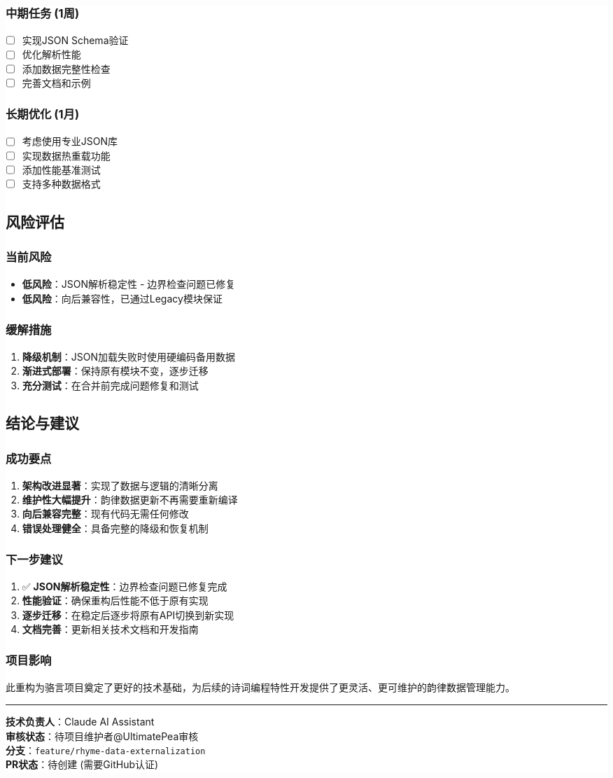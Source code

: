 ### 中期任务 (1周)
- [ ] 实现JSON Schema验证
- [ ] 优化解析性能
- [ ] 添加数据完整性检查
- [ ] 完善文档和示例

### 长期优化 (1月)
- [ ] 考虑使用专业JSON库
- [ ] 实现数据热重载功能
- [ ] 添加性能基准测试
- [ ] 支持多种数据格式

## 风险评估

### 当前风险
- **低风险**：JSON解析稳定性 - 边界检查问题已修复
- **低风险**：向后兼容性，已通过Legacy模块保证

### 缓解措施
1. **降级机制**：JSON加载失败时使用硬编码备用数据
2. **渐进式部署**：保持原有模块不变，逐步迁移
3. **充分测试**：在合并前完成问题修复和测试

## 结论与建议

### 成功要点
1. **架构改进显著**：实现了数据与逻辑的清晰分离
2. **维护性大幅提升**：韵律数据更新不再需要重新编译
3. **向后兼容完整**：现有代码无需任何修改
4. **错误处理健全**：具备完整的降级和恢复机制

### 下一步建议
1. ✅ **JSON解析稳定性**：边界检查问题已修复完成
2. **性能验证**：确保重构后性能不低于原有实现  
3. **逐步迁移**：在稳定后逐步将原有API切换到新实现
4. **文档完善**：更新相关技术文档和开发指南

### 项目影响
此重构为骆言项目奠定了更好的技术基础，为后续的诗词编程特性开发提供了更灵活、更可维护的韵律数据管理能力。

---

**技术负责人**：Claude AI Assistant  
**审核状态**：待项目维护者@UltimatePea审核  
**分支**：`feature/rhyme-data-externalization`  
**PR状态**：待创建 (需要GitHub认证)